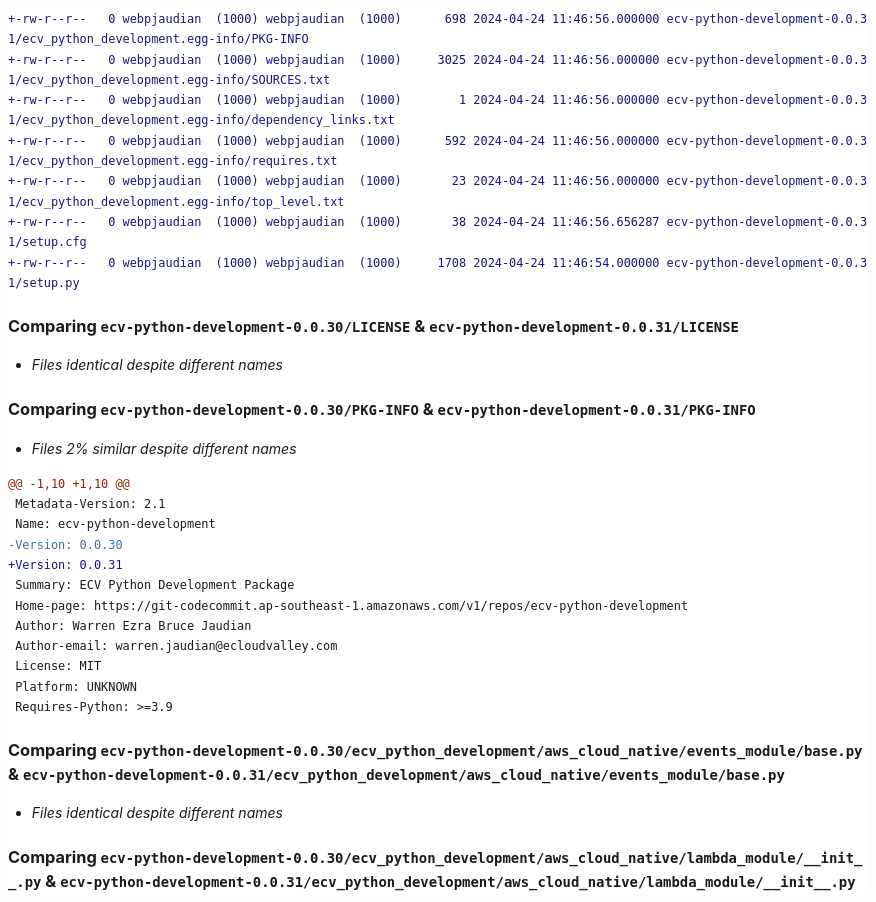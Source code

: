 ```diff
+-rw-r--r--   0 webpjaudian  (1000) webpjaudian  (1000)      698 2024-04-24 11:46:56.000000 ecv-python-development-0.0.31/ecv_python_development.egg-info/PKG-INFO
+-rw-r--r--   0 webpjaudian  (1000) webpjaudian  (1000)     3025 2024-04-24 11:46:56.000000 ecv-python-development-0.0.31/ecv_python_development.egg-info/SOURCES.txt
+-rw-r--r--   0 webpjaudian  (1000) webpjaudian  (1000)        1 2024-04-24 11:46:56.000000 ecv-python-development-0.0.31/ecv_python_development.egg-info/dependency_links.txt
+-rw-r--r--   0 webpjaudian  (1000) webpjaudian  (1000)      592 2024-04-24 11:46:56.000000 ecv-python-development-0.0.31/ecv_python_development.egg-info/requires.txt
+-rw-r--r--   0 webpjaudian  (1000) webpjaudian  (1000)       23 2024-04-24 11:46:56.000000 ecv-python-development-0.0.31/ecv_python_development.egg-info/top_level.txt
+-rw-r--r--   0 webpjaudian  (1000) webpjaudian  (1000)       38 2024-04-24 11:46:56.656287 ecv-python-development-0.0.31/setup.cfg
+-rw-r--r--   0 webpjaudian  (1000) webpjaudian  (1000)     1708 2024-04-24 11:46:54.000000 ecv-python-development-0.0.31/setup.py
```

### Comparing `ecv-python-development-0.0.30/LICENSE` & `ecv-python-development-0.0.31/LICENSE`

 * *Files identical despite different names*

### Comparing `ecv-python-development-0.0.30/PKG-INFO` & `ecv-python-development-0.0.31/PKG-INFO`

 * *Files 2% similar despite different names*

```diff
@@ -1,10 +1,10 @@
 Metadata-Version: 2.1
 Name: ecv-python-development
-Version: 0.0.30
+Version: 0.0.31
 Summary: ECV Python Development Package
 Home-page: https://git-codecommit.ap-southeast-1.amazonaws.com/v1/repos/ecv-python-development
 Author: Warren Ezra Bruce Jaudian
 Author-email: warren.jaudian@ecloudvalley.com
 License: MIT
 Platform: UNKNOWN
 Requires-Python: >=3.9
```

### Comparing `ecv-python-development-0.0.30/ecv_python_development/aws_cloud_native/events_module/base.py` & `ecv-python-development-0.0.31/ecv_python_development/aws_cloud_native/events_module/base.py`

 * *Files identical despite different names*

### Comparing `ecv-python-development-0.0.30/ecv_python_development/aws_cloud_native/lambda_module/__init__.py` & `ecv-python-development-0.0.31/ecv_python_development/aws_cloud_native/lambda_module/__init__.py`
